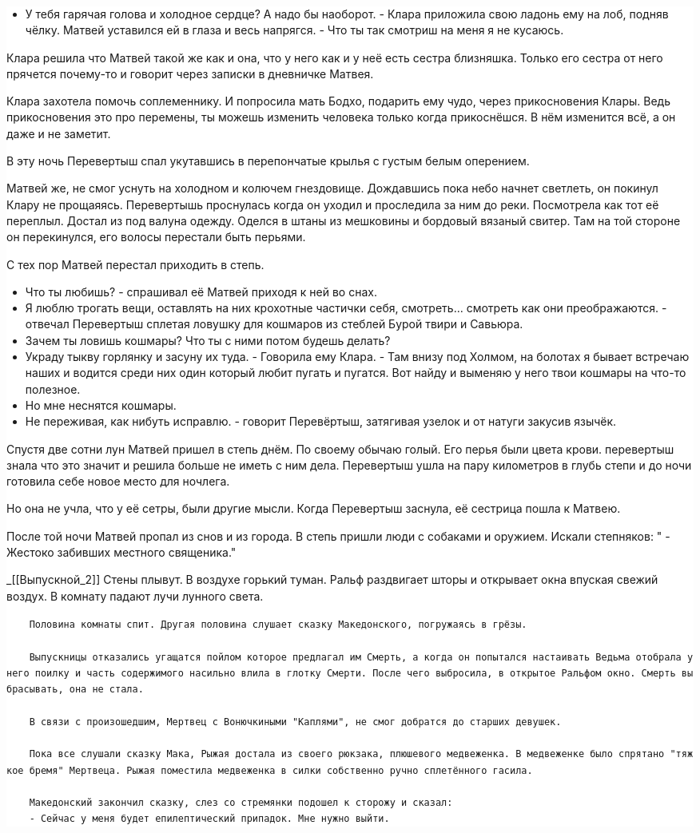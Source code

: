 - У тебя гарячая голова и холодное сердце? А надо бы наоборот. - Клара приложила свою ладонь ему на лоб, подняв чёлку. Матвей уставился ей в глаза и весь напрягся. - Что ты так смотриш на меня я не кусаюсь.

Клара решила что Матвей такой же как и она, что у него как и у неё есть сестра близняшка. Только его сестра от него прячется почему-то и говорит через записки в дневничке Матвея.

Клара захотела помочь соплеменнику. И попросила мать Бодхо, подарить ему чудо, через прикосновения Клары. Ведь прикосновения это про перемены, ты можешь изменить человека только когда прикоснёшся. В нём изменится всё, а он даже и не заметит.

В эту ночь Перевертыш спал укутавшись в перепончатые крылья с густым белым оперением.

Матвей же, не смог уснуть на холодном и колючем гнездовище. Дождавшись пока небо начнет светлеть, он покинул Клару не прощаяясь. Перевертышь проснулась когда он уходил и проследила за ним до реки. Посмотрела как тот её переплыл. Достал из под валуна одежду. Оделся в штаны из мешковины и бордовый вязаный свитер. Там на той стороне он перекинулся, его волосы перестали быть перьями.

С тех пор Матвей перестал приходить в степь.

- Что ты любишь? - спрашивал её Матвей приходя к ней во снах.
- Я люблю трогать вещи, оставлять на них крохотные частички себя, смотреть... смотреть как они преображаются. - отвечал Перевертыш сплетая ловушку для кошмаров из стеблей Бурой твири и Савьюра.
- Зачем ты ловишь кошмары? Что ты с ними потом будешь делать?
- Украду тыкву горлянку и засуну их туда. - Говорила ему Клара. - Там внизу под Холмом, на болотах я бывает встречаю наших и водится среди них один который любит пугать и пугатся. Вот найду и выменяю у него твои кошмары на что-то полезное.
- Но мне неснятся кошмары.
- Не переживая, как нибуть исправлю. - говорит Перевёртыш, затягивая узелок и от натуги закусив язычёк.

Спустя две сотни лун Матвей пришел в степь днём. По своему обычаю голый. Его перья были цвета крови. перевертыш знала что это значит и решила больше не иметь с ним дела. Перевертыш ушла на пару километров в глубь степи и до ночи готовила себе новое место для ночлега.

Но она не учла, что у её сетры, были другие мысли. Когда Перевертыш заснула, её сестрица пошла к Матвею.

После той ночи Матвей пропал из снов и из города. В степь пришли люди с собаками и оружием. Искали степняков: " - Жестоко забивших местного священика."

_[[Выпускной_2]]
		Стены плывут. В воздухе горький туман. Ральф раздвигает шторы и открывает окна впуская свежий воздух. В комнату падают лучи лунного света.

		Половина комнаты спит. Другая половина слушает сказку Македонского, погружаясь в грёзы.

		Выпускницы отказались угащатся пойлом которое предлагал им Смерть, а когда он попытался настаивать Ведьма отобрала у него поилку и часть содержимого насильно влила в глотку Смерти. После чего выбросила, в открытое Ральфом окно. Смерть выбрасывать, она не стала.

		В связи с произошедшим, Мертвец с Вонючкиными "Каплями", не смог добратся до старших девушек.

		Пока все слушали сказку Мака, Рыжая достала из своего рюкзака, плюшевого медвеженка. В медвеженке было спрятано "тяжкое бремя" Мертвеца. Рыжая поместила медвеженка в силки собственно ручно сплетённого гасила.

		Македонский закончил сказку, слез со стремянки подошел к сторожу и сказал:
		- Сейчас у меня будет епилептический припадок. Мне нужно выйти.
